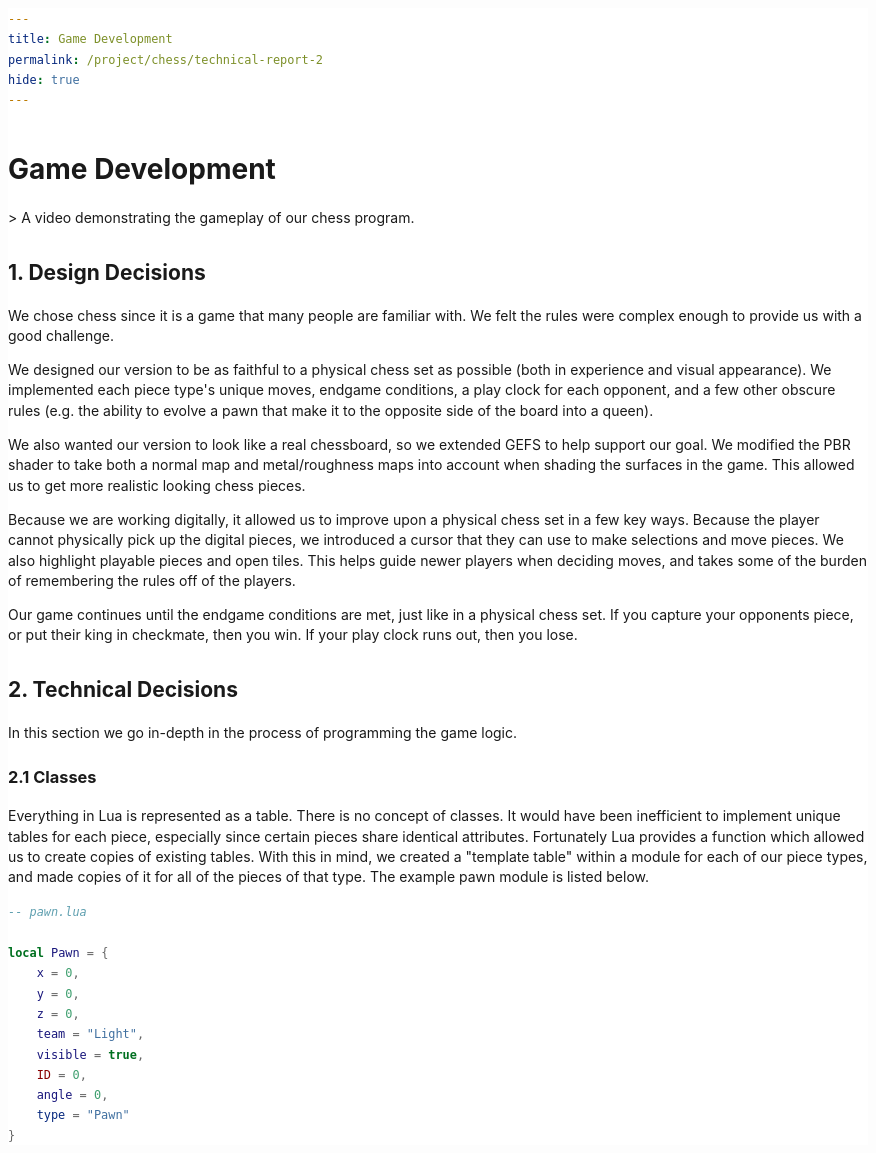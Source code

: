 ```yaml
---
title: Game Development
permalink: /project/chess/technical-report-2
hide: true
---
```


# Game Development

<iframe width="560" height="315" src="https://www.youtube.com/embed/CiJlOMVO5M8" frameborder="0" allow="accelerometer; autoplay; encrypted-media; gyroscope; picture-in-picture" allowfullscreen></iframe>
> A video demonstrating the gameplay of our chess program.

## 1. Design Decisions

We chose chess since it is a game that many people are familiar with. We felt the rules were complex enough to provide us with a good challenge.

We designed our version to be as faithful to a physical chess set as possible (both in experience and visual appearance). We implemented each piece type's unique moves, endgame conditions, a play clock for each opponent, and a few other obscure rules (e.g. the ability to evolve a pawn that make it to the opposite side of the board into a queen).

We also wanted our version to look like a real chessboard, so we extended GEFS to help support our goal. We modified the PBR shader to take both a normal map and metal/roughness maps into account when shading the surfaces in the game. This allowed us to get more realistic looking chess pieces.

Because we are working digitally, it allowed us to improve upon a physical chess set in a few key ways. Because the player cannot physically pick up the digital pieces, we introduced a cursor that they can use to make selections and move pieces. We also highlight playable pieces and open tiles. This helps guide newer players when deciding moves, and takes some of the burden of remembering the rules off of the players.

Our game continues until the endgame conditions are met, just like in a physical chess set. If you capture your opponents piece, or put their king in checkmate, then you win. If your play clock runs out, then you lose.

## 2. Technical Decisions

In this section we go in-depth in the process of programming the game logic.

### 2.1 Classes

Everything in Lua is represented as a table. There is no concept of classes. It would have been inefficient to implement unique tables for each piece, especially since certain pieces share identical attributes. Fortunately Lua provides a function which allowed us to create copies of existing tables. With this in mind, we created a "template table" within a module for each of our piece types, and made copies of it for all of the pieces of that type. The example pawn module is listed below.

```lua
-- pawn.lua

local Pawn = {
	x = 0,
	y = 0,
	z = 0,
	team = "Light",
	visible = true,
	ID = 0,
	angle = 0,
	type = "Pawn"
}

```